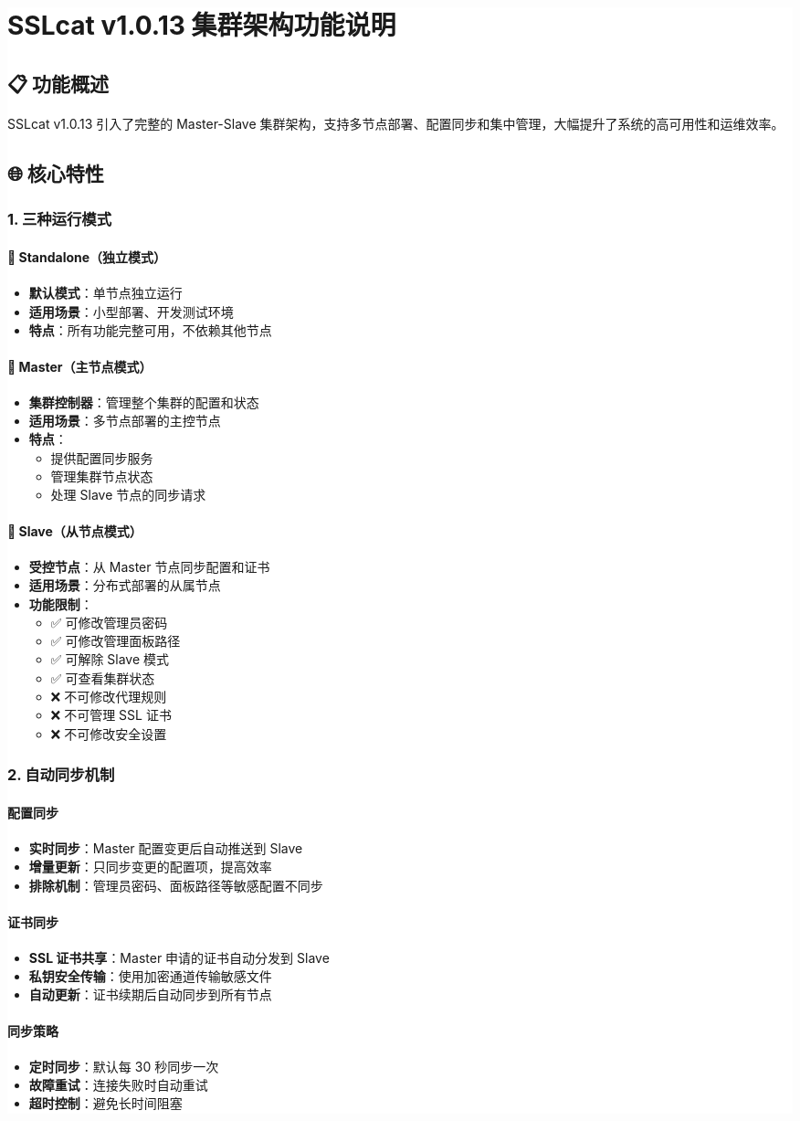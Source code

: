 # SSLcat v1.0.13 集群架构功能说明

## 📋 功能概述

SSLcat v1.0.13 引入了完整的 Master-Slave 集群架构，支持多节点部署、配置同步和集中管理，大幅提升了系统的高可用性和运维效率。

## 🌐 核心特性

### 1. 三种运行模式

#### 🔄 Standalone（独立模式）
- **默认模式**：单节点独立运行
- **适用场景**：小型部署、开发测试环境
- **特点**：所有功能完整可用，不依赖其他节点

#### 👑 Master（主节点模式）
- **集群控制器**：管理整个集群的配置和状态
- **适用场景**：多节点部署的主控节点
- **特点**：
  - 提供配置同步服务
  - 管理集群节点状态
  - 处理 Slave 节点的同步请求

#### 🔗 Slave（从节点模式）
- **受控节点**：从 Master 节点同步配置和证书
- **适用场景**：分布式部署的从属节点
- **功能限制**：
  - ✅ 可修改管理员密码
  - ✅ 可修改管理面板路径
  - ✅ 可解除 Slave 模式
  - ✅ 可查看集群状态
  - ❌ 不可修改代理规则
  - ❌ 不可管理 SSL 证书
  - ❌ 不可修改安全设置

### 2. 自动同步机制

#### 配置同步
- **实时同步**：Master 配置变更后自动推送到 Slave
- **增量更新**：只同步变更的配置项，提高效率
- **排除机制**：管理员密码、面板路径等敏感配置不同步

#### 证书同步
- **SSL 证书共享**：Master 申请的证书自动分发到 Slave
- **私钥安全传输**：使用加密通道传输敏感文件
- **自动更新**：证书续期后自动同步到所有节点

#### 同步策略
- **定时同步**：默认每 30 秒同步一次
- **故障重试**：连接失败时自动重试
- **超时控制**：避免长时间阻塞
